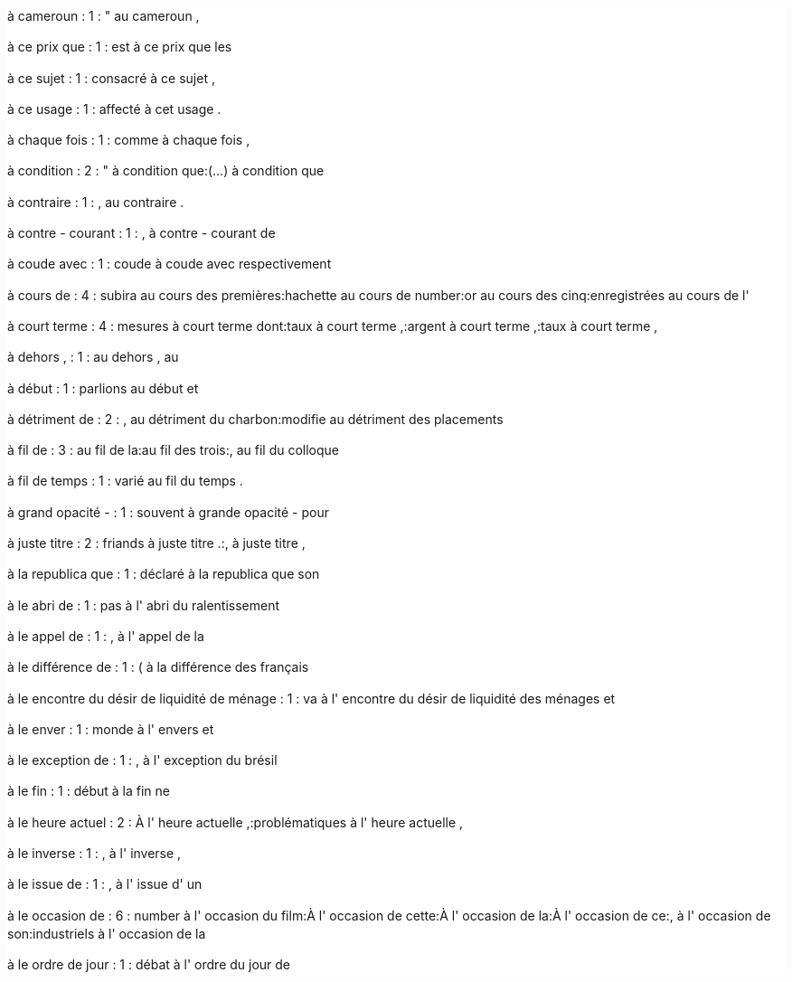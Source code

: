 à cameroun : 1 : " au cameroun ,

à ce prix que : 1 : est à ce prix que les

à ce sujet : 1 : consacré à ce sujet ,

à ce usage : 1 : affecté à cet usage .

à chaque fois : 1 : comme à chaque fois ,

à condition : 2 : " à condition que:(...) à condition que

à contraire : 1 : , au contraire .

à contre - courant : 1 : , à contre - courant de

à coude avec : 1 : coude à coude avec respectivement

à cours de : 4 : subira au cours des premières:hachette au cours de number:or au cours des cinq:enregistrées au cours de l'

à court terme : 4 : mesures à court terme dont:taux à court terme ,:argent à court terme ,:taux à court terme ,

à dehors , : 1 : au dehors , au

à début : 1 : parlions au début et

à détriment de : 2 : , au détriment du charbon:modifie au détriment des placements

à fil de : 3 : au fil de la:au fil des trois:, au fil du colloque

à fil de temps : 1 : varié au fil du temps .

à grand opacité - : 1 : souvent à grande opacité - pour

à juste titre : 2 : friands à juste titre .:, à juste titre ,

à la republica que : 1 : déclaré à la republica que son

à le abri de : 1 : pas à l' abri du ralentissement

à le appel de : 1 : , à l' appel de la

à le différence de : 1 : ( à la différence des français

à le encontre du désir de liquidité de ménage : 1 : va à l' encontre du désir de liquidité des ménages et

à le enver : 1 : monde à l' envers et

à le exception de : 1 : , à l' exception du brésil

à le fin : 1 : début à la fin ne

à le heure actuel : 2 : À l' heure actuelle ,:problématiques à l' heure actuelle ,

à le inverse : 1 : , à l' inverse ,

à le issue de : 1 : , à l' issue d' un

à le occasion de : 6 : number à l' occasion du film:À l' occasion de cette:À l' occasion de la:À l' occasion de ce:, à l' occasion de son:industriels à l' occasion de la

à le ordre de jour : 1 : débat à l' ordre du jour de
